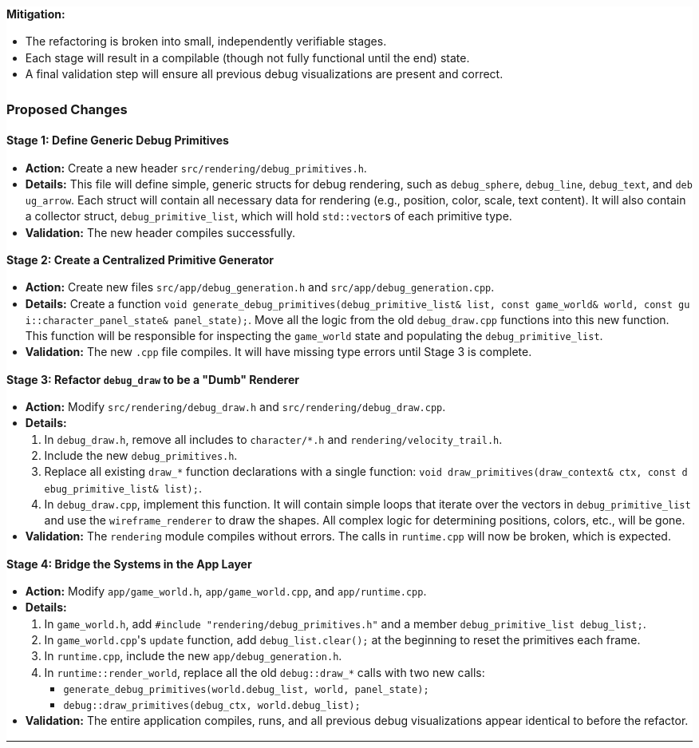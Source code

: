 **Mitigation:**
- The refactoring is broken into small, independently verifiable stages.
- Each stage will result in a compilable (though not fully functional until the end) state.
- A final validation step will ensure all previous debug visualizations are present and correct.

### Proposed Changes

**Stage 1: Define Generic Debug Primitives**
- **Action:** Create a new header `src/rendering/debug_primitives.h`.
- **Details:** This file will define simple, generic structs for debug rendering, such as `debug_sphere`, `debug_line`, `debug_text`, and `debug_arrow`. Each struct will contain all necessary data for rendering (e.g., position, color, scale, text content). It will also contain a collector struct, `debug_primitive_list`, which will hold `std::vector`s of each primitive type.
- **Validation:** The new header compiles successfully.

**Stage 2: Create a Centralized Primitive Generator**
- **Action:** Create new files `src/app/debug_generation.h` and `src/app/debug_generation.cpp`.
- **Details:** Create a function `void generate_debug_primitives(debug_primitive_list& list, const game_world& world, const gui::character_panel_state& panel_state);`. Move all the logic from the old `debug_draw.cpp` functions into this new function. This function will be responsible for inspecting the `game_world` state and populating the `debug_primitive_list`.
- **Validation:** The new `.cpp` file compiles. It will have missing type errors until Stage 3 is complete.

**Stage 3: Refactor `debug_draw` to be a "Dumb" Renderer**
- **Action:** Modify `src/rendering/debug_draw.h` and `src/rendering/debug_draw.cpp`.
- **Details:**
    1. In `debug_draw.h`, remove all includes to `character/*.h` and `rendering/velocity_trail.h`.
    2. Include the new `debug_primitives.h`.
    3. Replace all existing `draw_*` function declarations with a single function: `void draw_primitives(draw_context& ctx, const debug_primitive_list& list);`.
    4. In `debug_draw.cpp`, implement this function. It will contain simple loops that iterate over the vectors in `debug_primitive_list` and use the `wireframe_renderer` to draw the shapes. All complex logic for determining positions, colors, etc., will be gone.
- **Validation:** The `rendering` module compiles without errors. The calls in `runtime.cpp` will now be broken, which is expected.

**Stage 4: Bridge the Systems in the App Layer**
- **Action:** Modify `app/game_world.h`, `app/game_world.cpp`, and `app/runtime.cpp`.
- **Details:**
    1. In `game_world.h`, add `#include "rendering/debug_primitives.h"` and a member `debug_primitive_list debug_list;`.
    2. In `game_world.cpp`'s `update` function, add `debug_list.clear();` at the beginning to reset the primitives each frame.
    3. In `runtime.cpp`, include the new `app/debug_generation.h`.
    4. In `runtime::render_world`, replace all the old `debug::draw_*` calls with two new calls:
        - `generate_debug_primitives(world.debug_list, world, panel_state);`
        - `debug::draw_primitives(debug_ctx, world.debug_list);`
- **Validation:** The entire application compiles, runs, and all previous debug visualizations appear identical to before the refactor.

---
